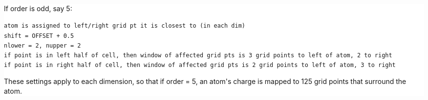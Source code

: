If order is odd, say 5:

    atom is assigned to left/right grid pt it is closest to (in each dim)
    shift = OFFSET + 0.5
    nlower = 2, nupper = 2
    if point is in left half of cell, then window of affected grid pts is 3 grid points to left of atom, 2 to right
    if point is in right half of cell, then window of affected grid pts is 2 grid points to left of atom, 3 to right

These settings apply to each dimension, so that if order = 5, an atom\'s
charge is mapped to 125 grid points that surround the atom.
